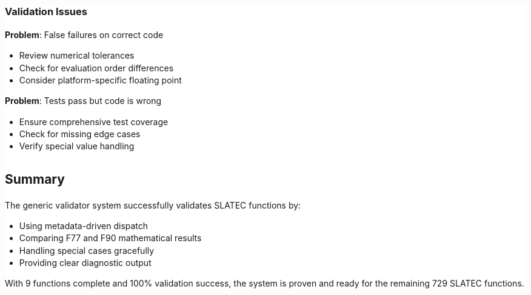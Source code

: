 ### Validation Issues

**Problem**: False failures on correct code
- Review numerical tolerances
- Check for evaluation order differences
- Consider platform-specific floating point

**Problem**: Tests pass but code is wrong
- Ensure comprehensive test coverage
- Check for missing edge cases
- Verify special value handling

## Summary

The generic validator system successfully validates SLATEC functions by:
- Using metadata-driven dispatch
- Comparing F77 and F90 mathematical results
- Handling special cases gracefully
- Providing clear diagnostic output

With 9 functions complete and 100% validation success, the system is proven and ready for the remaining 729 SLATEC functions.